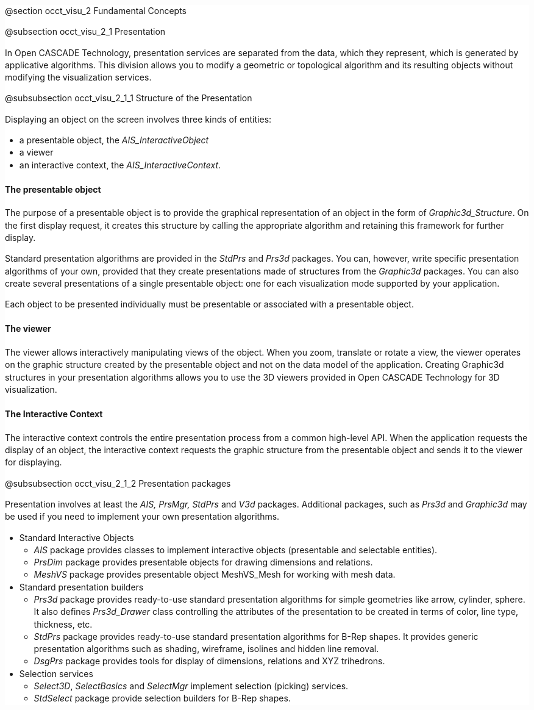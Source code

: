 @section occt_visu_2 Fundamental Concepts

@subsection occt_visu_2_1 Presentation

In Open CASCADE Technology, presentation services are separated from the data, which they represent, which is generated by applicative algorithms.
This division allows you to modify a geometric or topological algorithm and its resulting objects without modifying the visualization services.

@subsubsection occt_visu_2_1_1 Structure of the Presentation

Displaying an object on the screen involves three kinds of entities:
  * a presentable object, the *AIS_InteractiveObject*
  * a viewer
  * an interactive context, the *AIS_InteractiveContext*.

#### The presentable object

The purpose of a presentable object is to provide the graphical representation of an object in the form of *Graphic3d_Structure*.
On the first display request, it creates this structure by calling the appropriate algorithm and retaining this framework for further display.

Standard presentation algorithms are provided in the *StdPrs* and *Prs3d* packages.
You can, however, write specific presentation algorithms of your own, provided that they create presentations made of structures from the *Graphic3d* packages.
You can also create several presentations of a single presentable object: one for each visualization mode supported by your application.

Each object to be presented individually must be presentable or associated with a presentable object.

#### The viewer

The viewer allows interactively manipulating views of the object.
When you zoom, translate or rotate a view, the viewer operates on the graphic structure created by the presentable object and not on the data model of the application.
Creating Graphic3d structures in your presentation algorithms allows you to use the 3D viewers provided in Open CASCADE Technology for 3D visualization.

#### The Interactive Context

The interactive context controls the entire presentation process from a common high-level API.
When the application requests the display of an object, the interactive context requests the graphic structure from the presentable object and sends it to the viewer for displaying.

@subsubsection occt_visu_2_1_2 Presentation packages

Presentation involves at least the *AIS, PrsMgr, StdPrs* and *V3d* packages.
Additional packages, such as *Prs3d* and *Graphic3d* may be used if you need to implement your own presentation algorithms.

* Standard Interactive Objects
  * *AIS* package provides classes to implement interactive objects (presentable and selectable entities).
  * *PrsDim* package provides presentable objects for drawing dimensions and relations.
  * *MeshVS* package provides presentable object MeshVS_Mesh for working with mesh data.
* Standard presentation builders
  * *Prs3d* package provides ready-to-use standard presentation algorithms for simple geometries like arrow, cylinder, sphere.
    It also defines *Prs3d_Drawer* class controlling the attributes of the presentation to be created in terms of color, line type, thickness, etc.
  * *StdPrs* package provides ready-to-use standard presentation algorithms for B-Rep shapes.
    It provides generic presentation algorithms such as shading, wireframe, isolines and hidden line removal.
  * *DsgPrs* package provides tools for display of dimensions, relations and XYZ trihedrons.
* Selection services
  * *Select3D*, *SelectBasics* and *SelectMgr* implement selection (picking) services.
  * *StdSelect* package provide selection builders for B-Rep shapes.